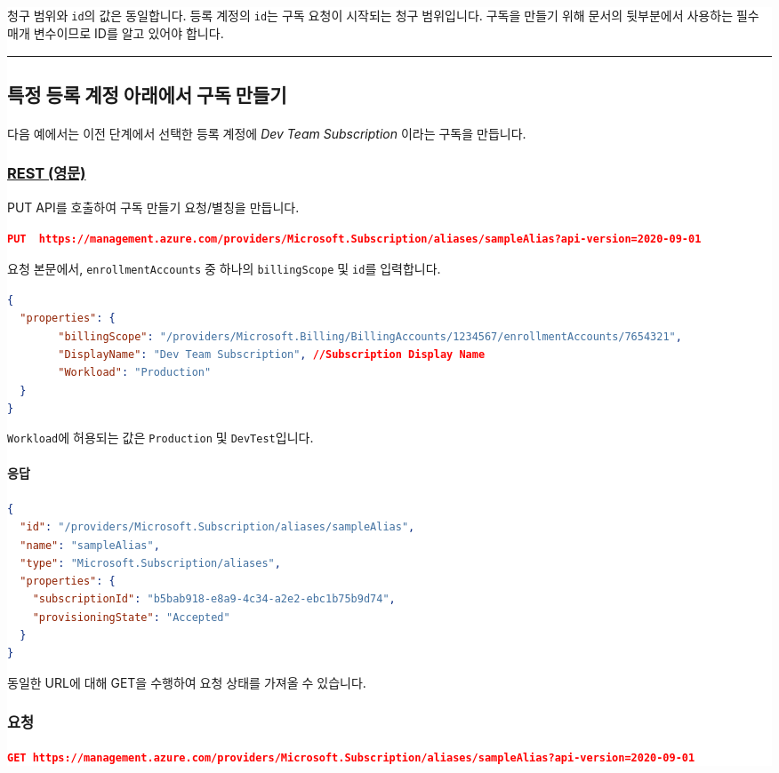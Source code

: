 청구 범위와 `id`의 값은 동일합니다. 등록 계정의 `id`는 구독 요청이 시작되는 청구 범위입니다. 구독을 만들기 위해 문서의 뒷부분에서 사용하는 필수 매개 변수이므로 ID를 알고 있어야 합니다.

---

## <a name="create-subscriptions-under-a-specific-enrollment-account"></a>특정 등록 계정 아래에서 구독 만들기

다음 예에서는 이전 단계에서 선택한 등록 계정에 *Dev Team Subscription* 이라는 구독을 만듭니다. 

### <a name="rest"></a>[REST (영문)](#tab/rest)

PUT API를 호출하여 구독 만들기 요청/별칭을 만듭니다.

```json
PUT  https://management.azure.com/providers/Microsoft.Subscription/aliases/sampleAlias?api-version=2020-09-01 
```

요청 본문에서, `enrollmentAccounts` 중 하나의 `billingScope` 및 `id`를 입력합니다.

```json 
{
  "properties": {
        "billingScope": "/providers/Microsoft.Billing/BillingAccounts/1234567/enrollmentAccounts/7654321",
        "DisplayName": "Dev Team Subscription", //Subscription Display Name
        "Workload": "Production"
  }
}
```

`Workload`에 허용되는 값은 `Production` 및 `DevTest`입니다.

#### <a name="response"></a>응답

```json
{
  "id": "/providers/Microsoft.Subscription/aliases/sampleAlias",
  "name": "sampleAlias",
  "type": "Microsoft.Subscription/aliases",
  "properties": {
    "subscriptionId": "b5bab918-e8a9-4c34-a2e2-ebc1b75b9d74",
    "provisioningState": "Accepted"
  }
}
```

동일한 URL에 대해 GET을 수행하여 요청 상태를 가져올 수 있습니다.

### <a name="request"></a>요청

```json
GET https://management.azure.com/providers/Microsoft.Subscription/aliases/sampleAlias?api-version=2020-09-01
```
